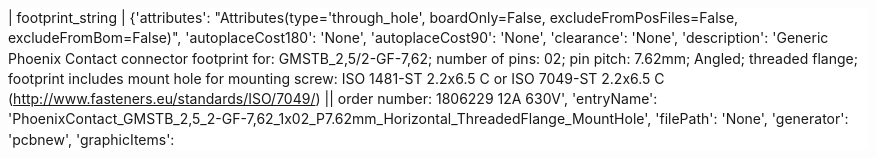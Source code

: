 | footprint_string | {'attributes': "Attributes(type='through_hole', boardOnly=False, excludeFromPosFiles=False, excludeFromBom=False)", 'autoplaceCost180': 'None', 'autoplaceCost90': 'None', 'clearance': 'None', 'description': 'Generic Phoenix Contact connector footprint for: GMSTB_2,5/2-GF-7,62; number of pins: 02; pin pitch: 7.62mm; Angled; threaded flange; footprint includes mount hole for mounting screw: ISO 1481-ST 2.2x6.5 C or ISO 7049-ST 2.2x6.5 C (http://www.fasteners.eu/standards/ISO/7049/) || order number: 1806229 12A 630V', 'entryName': 'PhoenixContact_GMSTB_2,5_2-GF-7,62_1x02_P7.62mm_Horizontal_ThreadedFlange_MountHole', 'filePath': 'None', 'generator': 'pcbnew', 'graphicItems':